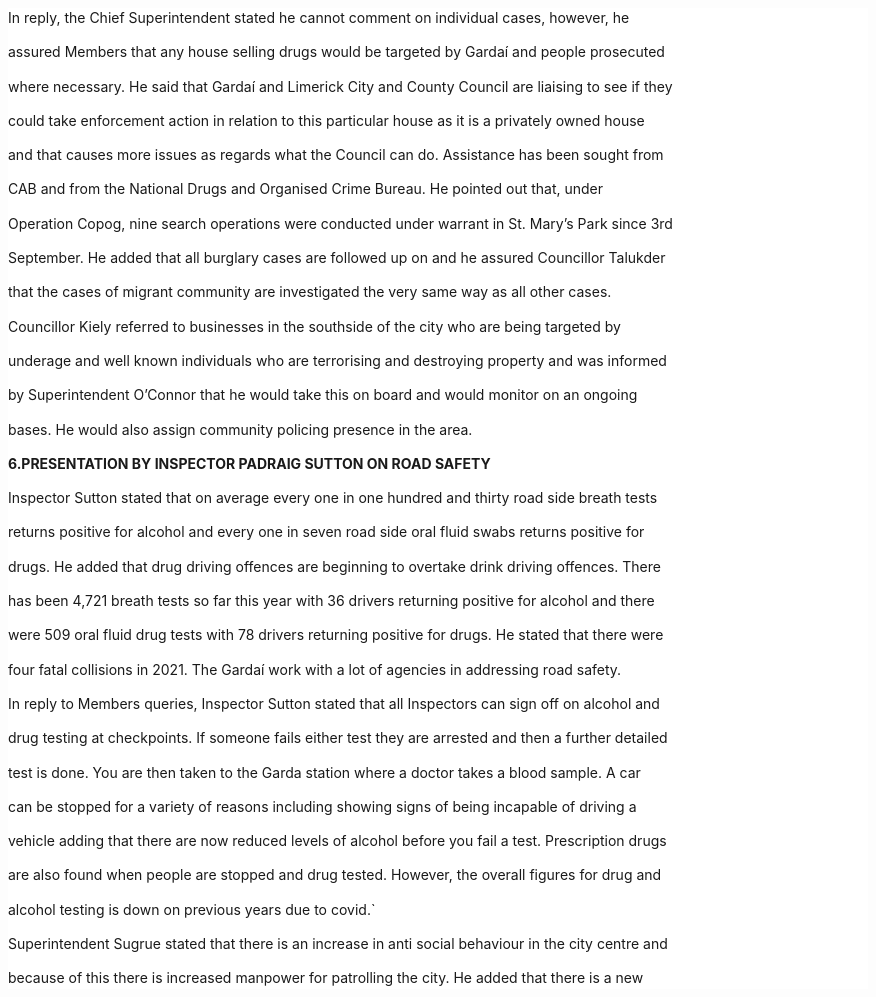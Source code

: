 In reply, the Chief Superintendent stated he cannot comment on individual cases, however, he

assured Members that any house selling drugs would be targeted by Gardaí and people prosecuted

where necessary. He said that Gardaí and Limerick City and County Council are liaising to see if they

could take enforcement action in relation to this particular house as it is a privately owned house

and that causes more issues as regards what the Council can do. Assistance has been sought from

CAB and from the National Drugs and Organised Crime Bureau. He pointed out that, under

Operation Copog, nine search operations were conducted under warrant in St. Mary’s Park since 3rd

September. He added that all burglary cases are followed up on and he assured Councillor Talukder

that the cases of migrant community are investigated the very same way as all other cases.

Councillor Kiely referred to businesses in the southside of the city who are being targeted by

underage and well known individuals who are terrorising and destroying property and was informed

by Superintendent O’Connor that he would take this on board and would monitor on an ongoing

bases. He would also assign community policing presence in the area.

**6.PRESENTATION BY INSPECTOR PADRAIG SUTTON ON ROAD SAFETY**

Inspector Sutton stated that on average every one in one hundred and thirty road side breath tests

returns positive for alcohol and every one in seven road side oral fluid swabs returns positive for

drugs. He added that drug driving offences are beginning to overtake drink driving offences. There

has been 4,721 breath tests so far this year with 36 drivers returning positive for alcohol and there

were 509 oral fluid drug tests with 78 drivers returning positive for drugs. He stated that there were

four fatal collisions in 2021. The Gardaí work with a lot of agencies in addressing road safety.

In reply to Members queries, Inspector Sutton stated that all Inspectors can sign off on alcohol and

drug testing at checkpoints. If someone fails either test they are arrested and then a further detailed

test is done. You are then taken to the Garda station where a doctor takes a blood sample. A car

can be stopped for a variety of reasons including showing signs of being incapable of driving a

vehicle adding that there are now reduced levels of alcohol before you fail a test. Prescription drugs

are also found when people are stopped and drug tested. However, the overall figures for drug and

alcohol testing is down on previous years due to covid.`

Superintendent Sugrue stated that there is an increase in anti social behaviour in the city centre and

because of this there is increased manpower for patrolling the city. He added that there is a new
